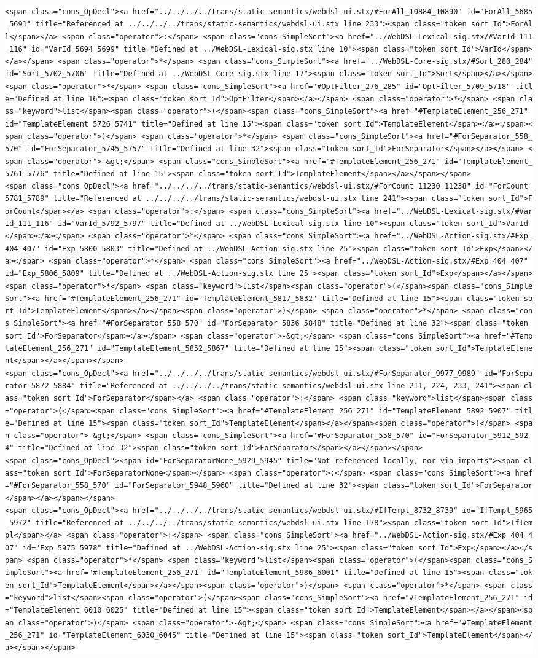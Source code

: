     <span class="cons_OpDecl"><a href="../../../../trans/static-semantics/webdsl-ui.stx/#ForAll_10884_10890" id="ForAll_5685_5691" title="Referenced at ../../../../trans/static-semantics/webdsl-ui.stx line 233"><span class="token sort_Id">ForAll</span></a> <span class="operator">:</span> <span class="cons_SimpleSort"><a href="../WebDSL-Lexical-sig.stx/#VarId_111_116" id="VarId_5694_5699" title="Defined at ../WebDSL-Lexical-sig.stx line 10"><span class="token sort_Id">VarId</span></a></span> <span class="operator">*</span> <span class="cons_SimpleSort"><a href="../WebDSL-Core-sig.stx/#Sort_280_284" id="Sort_5702_5706" title="Defined at ../WebDSL-Core-sig.stx line 17"><span class="token sort_Id">Sort</span></a></span> <span class="operator">*</span> <span class="cons_SimpleSort"><a href="#OptFilter_276_285" id="OptFilter_5709_5718" title="Defined at line 16"><span class="token sort_Id">OptFilter</span></a></span> <span class="operator">*</span> <span class="keyword">list</span><span class="operator">(</span><span class="cons_SimpleSort"><a href="#TemplateElement_256_271" id="TemplateElement_5726_5741" title="Defined at line 15"><span class="token sort_Id">TemplateElement</span></a></span><span class="operator">)</span> <span class="operator">*</span> <span class="cons_SimpleSort"><a href="#ForSeparator_558_570" id="ForSeparator_5745_5757" title="Defined at line 32"><span class="token sort_Id">ForSeparator</span></a></span> <span class="operator">-&gt;</span> <span class="cons_SimpleSort"><a href="#TemplateElement_256_271" id="TemplateElement_5761_5776" title="Defined at line 15"><span class="token sort_Id">TemplateElement</span></a></span></span>
    <span class="cons_OpDecl"><a href="../../../../trans/static-semantics/webdsl-ui.stx/#ForCount_11230_11238" id="ForCount_5781_5789" title="Referenced at ../../../../trans/static-semantics/webdsl-ui.stx line 241"><span class="token sort_Id">ForCount</span></a> <span class="operator">:</span> <span class="cons_SimpleSort"><a href="../WebDSL-Lexical-sig.stx/#VarId_111_116" id="VarId_5792_5797" title="Defined at ../WebDSL-Lexical-sig.stx line 10"><span class="token sort_Id">VarId</span></a></span> <span class="operator">*</span> <span class="cons_SimpleSort"><a href="../WebDSL-Action-sig.stx/#Exp_404_407" id="Exp_5800_5803" title="Defined at ../WebDSL-Action-sig.stx line 25"><span class="token sort_Id">Exp</span></a></span> <span class="operator">*</span> <span class="cons_SimpleSort"><a href="../WebDSL-Action-sig.stx/#Exp_404_407" id="Exp_5806_5809" title="Defined at ../WebDSL-Action-sig.stx line 25"><span class="token sort_Id">Exp</span></a></span> <span class="operator">*</span> <span class="keyword">list</span><span class="operator">(</span><span class="cons_SimpleSort"><a href="#TemplateElement_256_271" id="TemplateElement_5817_5832" title="Defined at line 15"><span class="token sort_Id">TemplateElement</span></a></span><span class="operator">)</span> <span class="operator">*</span> <span class="cons_SimpleSort"><a href="#ForSeparator_558_570" id="ForSeparator_5836_5848" title="Defined at line 32"><span class="token sort_Id">ForSeparator</span></a></span> <span class="operator">-&gt;</span> <span class="cons_SimpleSort"><a href="#TemplateElement_256_271" id="TemplateElement_5852_5867" title="Defined at line 15"><span class="token sort_Id">TemplateElement</span></a></span></span>
    <span class="cons_OpDecl"><a href="../../../../trans/static-semantics/webdsl-ui.stx/#ForSeparator_9977_9989" id="ForSeparator_5872_5884" title="Referenced at ../../../../trans/static-semantics/webdsl-ui.stx line 211, 224, 233, 241"><span class="token sort_Id">ForSeparator</span></a> <span class="operator">:</span> <span class="keyword">list</span><span class="operator">(</span><span class="cons_SimpleSort"><a href="#TemplateElement_256_271" id="TemplateElement_5892_5907" title="Defined at line 15"><span class="token sort_Id">TemplateElement</span></a></span><span class="operator">)</span> <span class="operator">-&gt;</span> <span class="cons_SimpleSort"><a href="#ForSeparator_558_570" id="ForSeparator_5912_5924" title="Defined at line 32"><span class="token sort_Id">ForSeparator</span></a></span></span>
    <span class="cons_OpDecl"><span id="ForSeparatorNone_5929_5945" title="Not referenced locally, nor via imports"><span class="token sort_Id">ForSeparatorNone</span></span> <span class="operator">:</span> <span class="cons_SimpleSort"><a href="#ForSeparator_558_570" id="ForSeparator_5948_5960" title="Defined at line 32"><span class="token sort_Id">ForSeparator</span></a></span></span>
    <span class="cons_OpDecl"><a href="../../../../trans/static-semantics/webdsl-ui.stx/#IfTempl_8732_8739" id="IfTempl_5965_5972" title="Referenced at ../../../../trans/static-semantics/webdsl-ui.stx line 178"><span class="token sort_Id">IfTempl</span></a> <span class="operator">:</span> <span class="cons_SimpleSort"><a href="../WebDSL-Action-sig.stx/#Exp_404_407" id="Exp_5975_5978" title="Defined at ../WebDSL-Action-sig.stx line 25"><span class="token sort_Id">Exp</span></a></span> <span class="operator">*</span> <span class="keyword">list</span><span class="operator">(</span><span class="cons_SimpleSort"><a href="#TemplateElement_256_271" id="TemplateElement_5986_6001" title="Defined at line 15"><span class="token sort_Id">TemplateElement</span></a></span><span class="operator">)</span> <span class="operator">*</span> <span class="keyword">list</span><span class="operator">(</span><span class="cons_SimpleSort"><a href="#TemplateElement_256_271" id="TemplateElement_6010_6025" title="Defined at line 15"><span class="token sort_Id">TemplateElement</span></a></span><span class="operator">)</span> <span class="operator">-&gt;</span> <span class="cons_SimpleSort"><a href="#TemplateElement_256_271" id="TemplateElement_6030_6045" title="Defined at line 15"><span class="token sort_Id">TemplateElement</span></a></span></span>